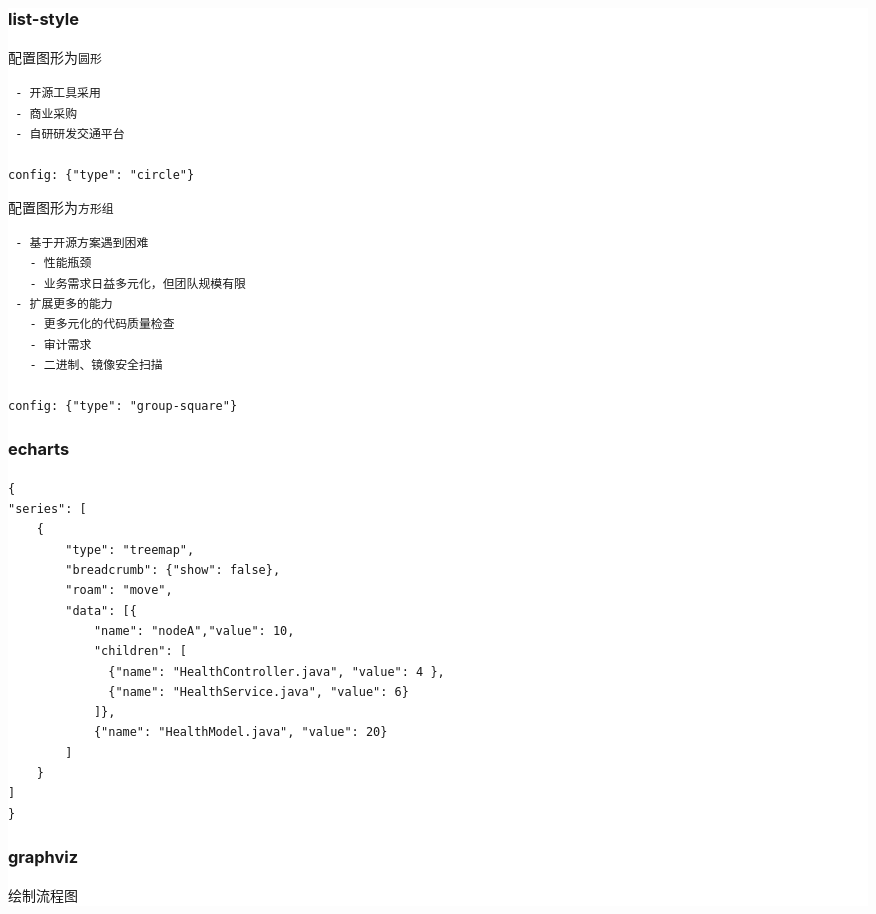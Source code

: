 ```tech-radar
```

### list-style

配置图形为`圆形`

```list-style
 - 开源工具采用
 - 商业采购
 - 自研研发交通平台

config: {"type": "circle"}
```

配置图形为`方形组`

```list-style
 - 基于开源方案遇到困难
   - 性能瓶颈
   - 业务需求⽇益多元化，但团队规模有限
 - 扩展更多的能力
   - 更多元化的代码质量检查
   - 审计需求
   - 二进制、镜像安全扫描

config: {"type": "group-square"}
```

### echarts

```echarts
{
"series": [
    {
        "type": "treemap",
        "breadcrumb": {"show": false},
        "roam": "move",
        "data": [{
            "name": "nodeA","value": 10,
            "children": [
              {"name": "HealthController.java", "value": 4 },
              {"name": "HealthService.java", "value": 6}
            ]},
            {"name": "HealthModel.java", "value": 20}
        ]
    }
]
}
```

### graphviz

绘制流程图

